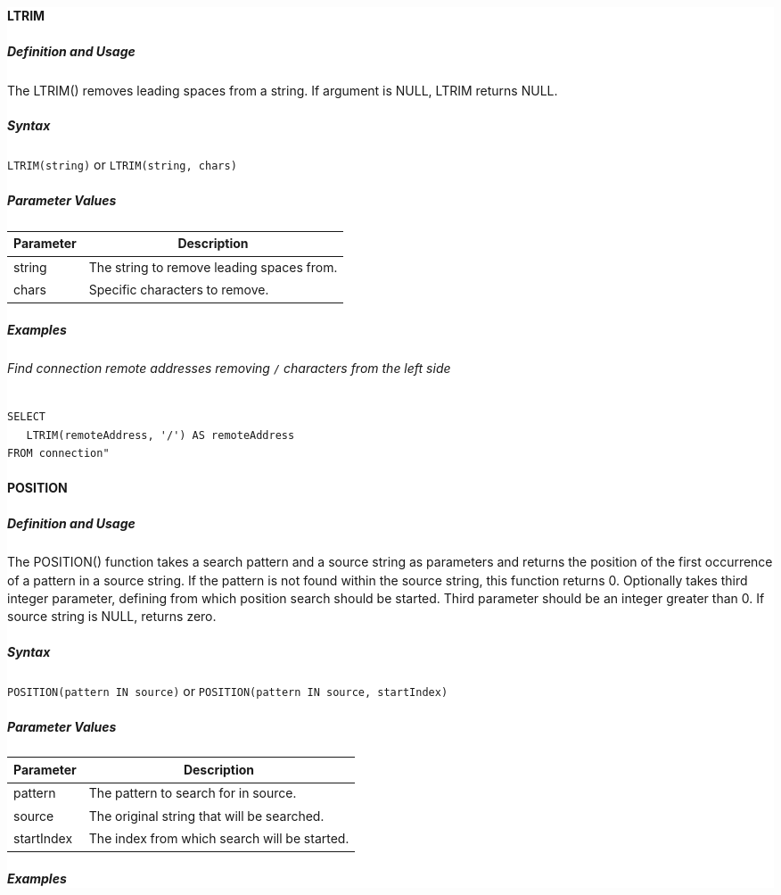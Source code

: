 #### LTRIM

##### Definition and Usage

The LTRIM() removes leading spaces from a string. If argument is NULL, LTRIM returns NULL.

##### Syntax

`LTRIM(string)` or `LTRIM(string, chars)`

##### Parameter Values

| Parameter | Description                               |
|-----------|-------------------------------------------|
| string    | The string to remove leading spaces from. |
| chars     | Specific characters to remove.            |

##### Examples

###### Find connection remote addresses removing `/` characters from the left side
```
SELECT 
   LTRIM(remoteAddress, '/') AS remoteAddress 
FROM connection"
```

#### POSITION

##### Definition and Usage

The POSITION() function takes a search pattern and a source string as parameters and returns the position of the first occurrence
of a pattern in a source string. If the pattern is not found within the source string, this function returns 0.
Optionally takes third integer parameter, defining from which position search should be started. Third parameter
should be an integer greater than 0. If source string is NULL, returns zero.

##### Syntax

`POSITION(pattern IN source)` or `POSITION(pattern IN source, startIndex)`

##### Parameter Values

| Parameter  | Description                                  |
|------------|----------------------------------------------|
| pattern    | The pattern to search for in source.         |
| source     | The original string that will be searched.   |
| startIndex | The index from which search will be started. |

##### Examples
